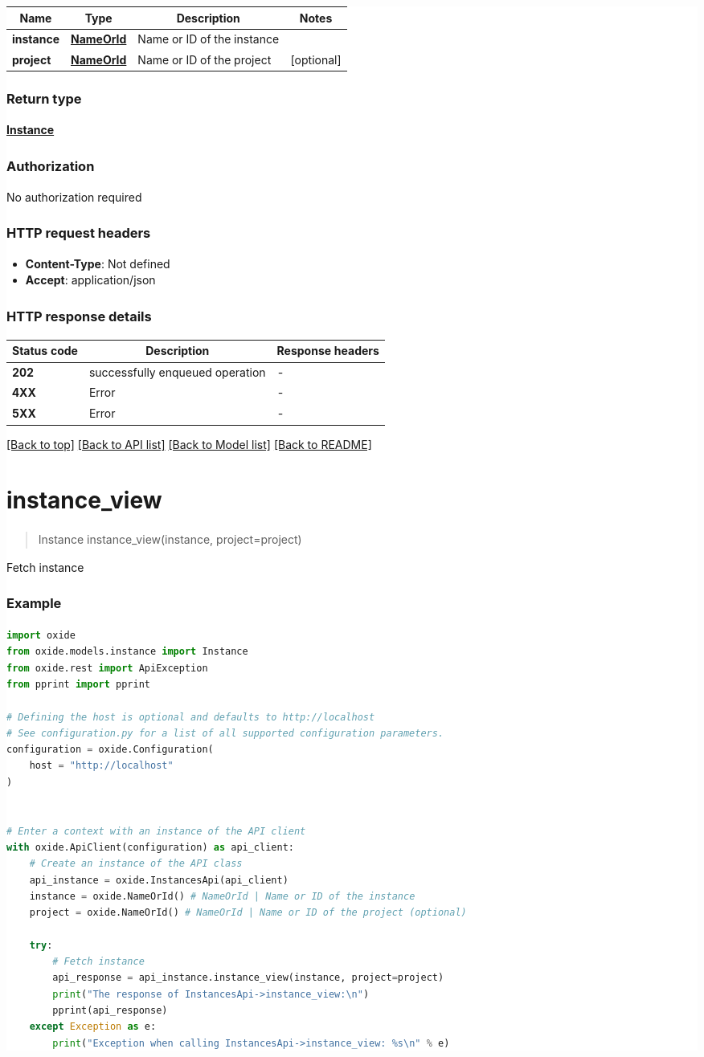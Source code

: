 
Name | Type | Description  | Notes
------------- | ------------- | ------------- | -------------
 **instance** | [**NameOrId**](.md)| Name or ID of the instance | 
 **project** | [**NameOrId**](.md)| Name or ID of the project | [optional] 

### Return type

[**Instance**](Instance.md)

### Authorization

No authorization required

### HTTP request headers

 - **Content-Type**: Not defined
 - **Accept**: application/json

### HTTP response details

| Status code | Description | Response headers |
|-------------|-------------|------------------|
**202** | successfully enqueued operation |  -  |
**4XX** | Error |  -  |
**5XX** | Error |  -  |

[[Back to top]](#) [[Back to API list]](../README.md#documentation-for-api-endpoints) [[Back to Model list]](../README.md#documentation-for-models) [[Back to README]](../README.md)

# **instance_view**
> Instance instance_view(instance, project=project)

Fetch instance

### Example


```python
import oxide
from oxide.models.instance import Instance
from oxide.rest import ApiException
from pprint import pprint

# Defining the host is optional and defaults to http://localhost
# See configuration.py for a list of all supported configuration parameters.
configuration = oxide.Configuration(
    host = "http://localhost"
)


# Enter a context with an instance of the API client
with oxide.ApiClient(configuration) as api_client:
    # Create an instance of the API class
    api_instance = oxide.InstancesApi(api_client)
    instance = oxide.NameOrId() # NameOrId | Name or ID of the instance
    project = oxide.NameOrId() # NameOrId | Name or ID of the project (optional)

    try:
        # Fetch instance
        api_response = api_instance.instance_view(instance, project=project)
        print("The response of InstancesApi->instance_view:\n")
        pprint(api_response)
    except Exception as e:
        print("Exception when calling InstancesApi->instance_view: %s\n" % e)
```